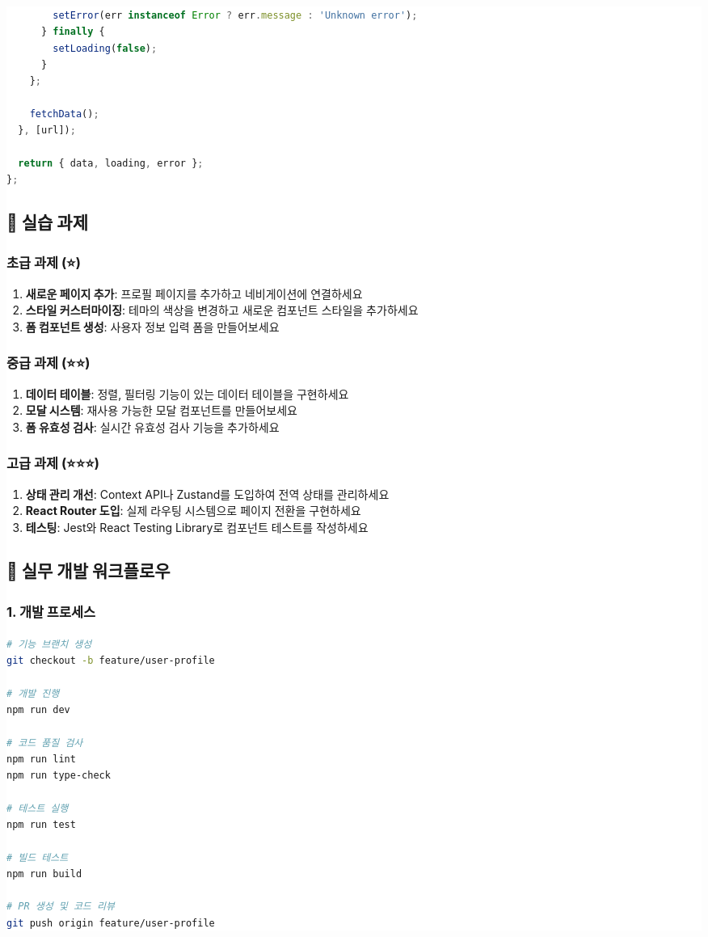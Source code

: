 ```typescript
        setError(err instanceof Error ? err.message : 'Unknown error');
      } finally {
        setLoading(false);
      }
    };
    
    fetchData();
  }, [url]);
  
  return { data, loading, error };
};
```

## 🎯 실습 과제

### 초급 과제 (⭐)
1. **새로운 페이지 추가**: 프로필 페이지를 추가하고 네비게이션에 연결하세요
2. **스타일 커스터마이징**: 테마의 색상을 변경하고 새로운 컴포넌트 스타일을 추가하세요
3. **폼 컴포넌트 생성**: 사용자 정보 입력 폼을 만들어보세요

### 중급 과제 (⭐⭐)
1. **데이터 테이블**: 정렬, 필터링 기능이 있는 데이터 테이블을 구현하세요
2. **모달 시스템**: 재사용 가능한 모달 컴포넌트를 만들어보세요
3. **폼 유효성 검사**: 실시간 유효성 검사 기능을 추가하세요

### 고급 과제 (⭐⭐⭐)
1. **상태 관리 개선**: Context API나 Zustand를 도입하여 전역 상태를 관리하세요
2. **React Router 도입**: 실제 라우팅 시스템으로 페이지 전환을 구현하세요
3. **테스팅**: Jest와 React Testing Library로 컴포넌트 테스트를 작성하세요

## 🔄 실무 개발 워크플로우

### 1. 개발 프로세스
```bash
# 기능 브랜치 생성
git checkout -b feature/user-profile

# 개발 진행
npm run dev

# 코드 품질 검사
npm run lint
npm run type-check

# 테스트 실행
npm run test

# 빌드 테스트
npm run build

# PR 생성 및 코드 리뷰
git push origin feature/user-profile
```
